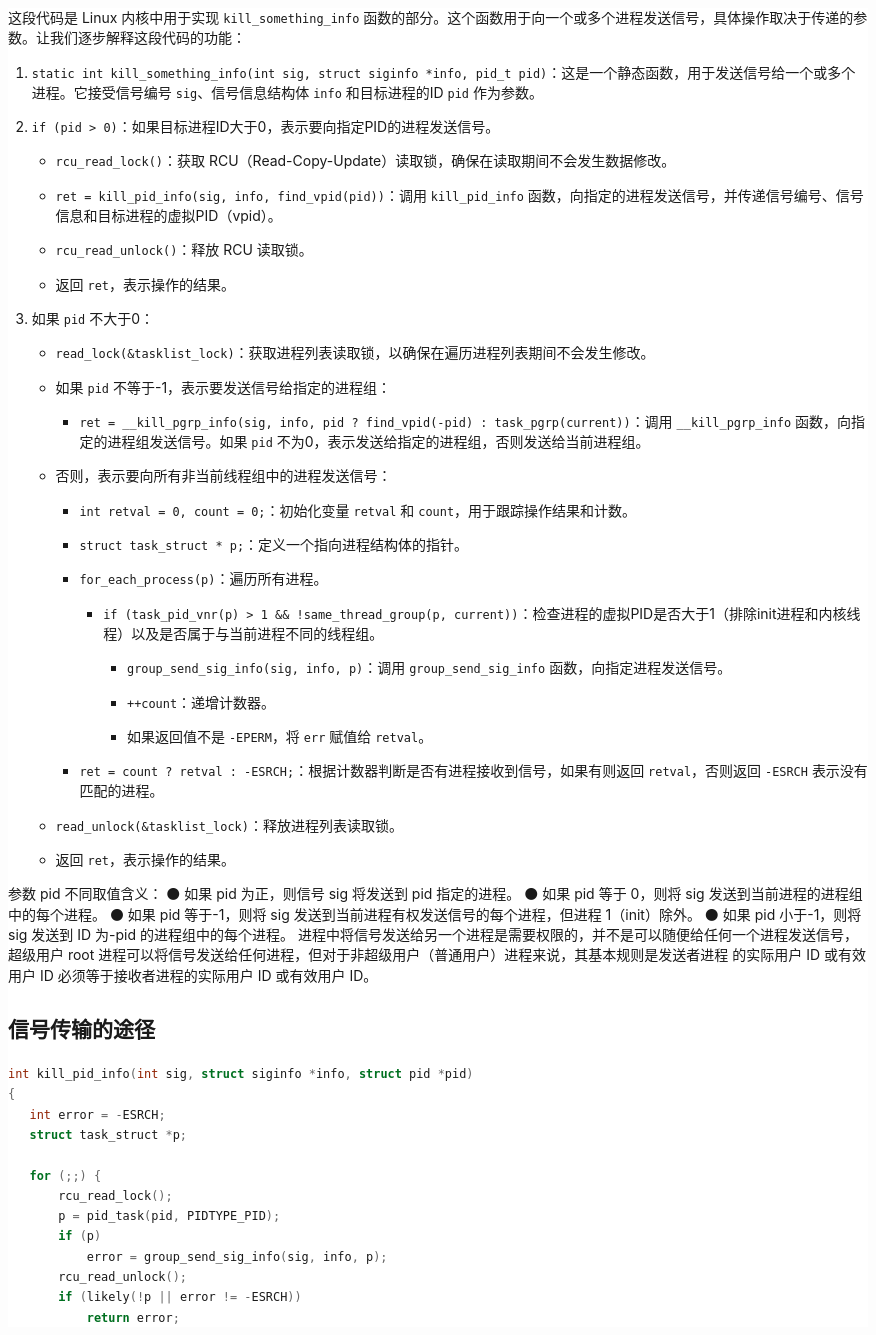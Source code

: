 这段代码是 Linux 内核中用于实现 `kill_something_info` 函数的部分。这个函数用于向一个或多个进程发送信号，具体操作取决于传递的参数。让我们逐步解释这段代码的功能：

1. `static int kill_something_info(int sig, struct siginfo *info, pid_t pid)`：这是一个静态函数，用于发送信号给一个或多个进程。它接受信号编号 `sig`、信号信息结构体 `info` 和目标进程的ID `pid` 作为参数。

2. `if (pid > 0)`：如果目标进程ID大于0，表示要向指定PID的进程发送信号。

   - `rcu_read_lock()`：获取 RCU（Read-Copy-Update）读取锁，确保在读取期间不会发生数据修改。

   - `ret = kill_pid_info(sig, info, find_vpid(pid))`：调用 `kill_pid_info` 函数，向指定的进程发送信号，并传递信号编号、信号信息和目标进程的虚拟PID（vpid）。

   - `rcu_read_unlock()`：释放 RCU 读取锁。

   - 返回 `ret`，表示操作的结果。

3. 如果 `pid` 不大于0：

   - `read_lock(&tasklist_lock)`：获取进程列表读取锁，以确保在遍历进程列表期间不会发生修改。

   - 如果 `pid` 不等于-1，表示要发送信号给指定的进程组：

     - `ret = __kill_pgrp_info(sig, info, pid ? find_vpid(-pid) : task_pgrp(current))`：调用 `__kill_pgrp_info` 函数，向指定的进程组发送信号。如果 `pid` 不为0，表示发送给指定的进程组，否则发送给当前进程组。

   - 否则，表示要向所有非当前线程组中的进程发送信号：

     - `int retval = 0, count = 0;`：初始化变量 `retval` 和 `count`，用于跟踪操作结果和计数。

     - `struct task_struct * p;`：定义一个指向进程结构体的指针。

     - `for_each_process(p)`：遍历所有进程。

       - `if (task_pid_vnr(p) > 1 && !same_thread_group(p, current))`：检查进程的虚拟PID是否大于1（排除init进程和内核线程）以及是否属于与当前进程不同的线程组。

         - `group_send_sig_info(sig, info, p)`：调用 `group_send_sig_info` 函数，向指定进程发送信号。

         - `++count`：递增计数器。

         - 如果返回值不是 `-EPERM`，将 `err` 赋值给 `retval`。

     - `ret = count ? retval : -ESRCH;`：根据计数器判断是否有进程接收到信号，如果有则返回 `retval`，否则返回 `-ESRCH` 表示没有匹配的进程。

   - `read_unlock(&tasklist_lock)`：释放进程列表读取锁。

   - 返回 `ret`，表示操作的结果。

参数 pid 不同取值含义：
⚫ 如果 pid 为正，则信号 sig 将发送到 pid 指定的进程。
⚫ 如果 pid 等于 0，则将 sig 发送到当前进程的进程组中的每个进程。
⚫ 如果 pid 等于-1，则将 sig 发送到当前进程有权发送信号的每个进程，但进程 1（init）除外。
⚫ 如果 pid 小于-1，则将 sig 发送到 ID 为-pid 的进程组中的每个进程。
进程中将信号发送给另一个进程是需要权限的，并不是可以随便给任何一个进程发送信号，超级用户
root 进程可以将信号发送给任何进程，但对于非超级用户（普通用户）进程来说，其基本规则是发送者进程
的实际用户 ID 或有效用户 ID 必须等于接收者进程的实际用户 ID 或有效用户 ID。

## 信号传输的途径
 ```c
int kill_pid_info(int sig, struct siginfo *info, struct pid *pid)
{
	int error = -ESRCH;
	struct task_struct *p;

	for (;;) {
		rcu_read_lock();
		p = pid_task(pid, PIDTYPE_PID);
		if (p)
			error = group_send_sig_info(sig, info, p);
		rcu_read_unlock();
		if (likely(!p || error != -ESRCH))
			return error;

 ```